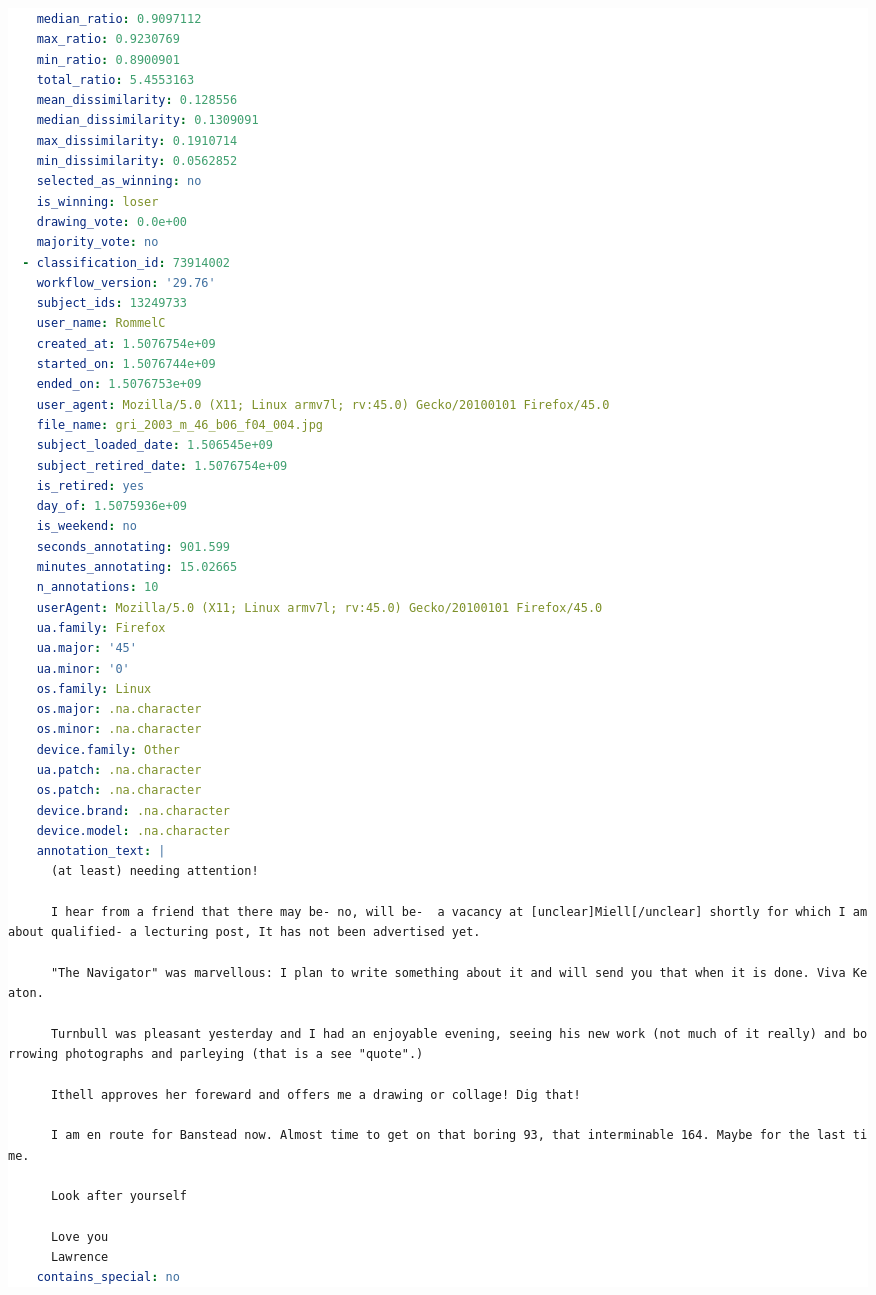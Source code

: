 ```yaml
    median_ratio: 0.9097112
    max_ratio: 0.9230769
    min_ratio: 0.8900901
    total_ratio: 5.4553163
    mean_dissimilarity: 0.128556
    median_dissimilarity: 0.1309091
    max_dissimilarity: 0.1910714
    min_dissimilarity: 0.0562852
    selected_as_winning: no
    is_winning: loser
    drawing_vote: 0.0e+00
    majority_vote: no
  - classification_id: 73914002
    workflow_version: '29.76'
    subject_ids: 13249733
    user_name: RommelC
    created_at: 1.5076754e+09
    started_on: 1.5076744e+09
    ended_on: 1.5076753e+09
    user_agent: Mozilla/5.0 (X11; Linux armv7l; rv:45.0) Gecko/20100101 Firefox/45.0
    file_name: gri_2003_m_46_b06_f04_004.jpg
    subject_loaded_date: 1.506545e+09
    subject_retired_date: 1.5076754e+09
    is_retired: yes
    day_of: 1.5075936e+09
    is_weekend: no
    seconds_annotating: 901.599
    minutes_annotating: 15.02665
    n_annotations: 10
    userAgent: Mozilla/5.0 (X11; Linux armv7l; rv:45.0) Gecko/20100101 Firefox/45.0
    ua.family: Firefox
    ua.major: '45'
    ua.minor: '0'
    os.family: Linux
    os.major: .na.character
    os.minor: .na.character
    device.family: Other
    ua.patch: .na.character
    os.patch: .na.character
    device.brand: .na.character
    device.model: .na.character
    annotation_text: |
      (at least) needing attention!

      I hear from a friend that there may be- no, will be-  a vacancy at [unclear]Miell[/unclear] shortly for which I am about qualified- a lecturing post, It has not been advertised yet.

      "The Navigator" was marvellous: I plan to write something about it and will send you that when it is done. Viva Keaton.

      Turnbull was pleasant yesterday and I had an enjoyable evening, seeing his new work (not much of it really) and borrowing photographs and parleying (that is a see "quote".)

      Ithell approves her foreward and offers me a drawing or collage! Dig that!

      I am en route for Banstead now. Almost time to get on that boring 93, that interminable 164. Maybe for the last time.

      Look after yourself

      Love you
      Lawrence
    contains_special: no
```